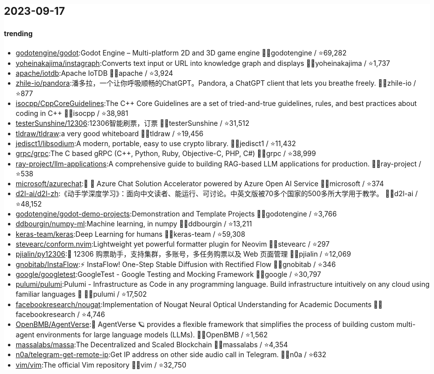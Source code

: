 ## 2023-09-17

#### trending
* [godotengine/godot](https://github.com/godotengine/godot):Godot Engine – Multi-platform 2D and 3D game engine 🧑‍💻godotengine / ⭐69,282
* [yoheinakajima/instagraph](https://github.com/yoheinakajima/instagraph):Converts text input or URL into knowledge graph and displays 🧑‍💻yoheinakajima / ⭐1,737
* [apache/iotdb](https://github.com/apache/iotdb):Apache IoTDB 🧑‍💻apache / ⭐3,924
* [zhile-io/pandora](https://github.com/zhile-io/pandora):潘多拉，一个让你呼吸顺畅的ChatGPT。Pandora, a ChatGPT client that lets you breathe freely. 🧑‍💻zhile-io / ⭐877
* [isocpp/CppCoreGuidelines](https://github.com/isocpp/CppCoreGuidelines):The C++ Core Guidelines are a set of tried-and-true guidelines, rules, and best practices about coding in C++ 🧑‍💻isocpp / ⭐38,981
* [testerSunshine/12306](https://github.com/testerSunshine/12306):12306智能刷票，订票 🧑‍💻testerSunshine / ⭐31,512
* [tldraw/tldraw](https://github.com/tldraw/tldraw):a very good whiteboard 🧑‍💻tldraw / ⭐19,456
* [jedisct1/libsodium](https://github.com/jedisct1/libsodium):A modern, portable, easy to use crypto library. 🧑‍💻jedisct1 / ⭐11,432
* [grpc/grpc](https://github.com/grpc/grpc):The C based gRPC (C++, Python, Ruby, Objective-C, PHP, C#) 🧑‍💻grpc / ⭐38,999
* [ray-project/llm-applications](https://github.com/ray-project/llm-applications):A comprehensive guide to building RAG-based LLM applications for production. 🧑‍💻ray-project / ⭐538
* [microsoft/azurechat](https://github.com/microsoft/azurechat):🤖 💼 Azure Chat Solution Accelerator powered by Azure Open AI Service 🧑‍💻microsoft / ⭐374
* [d2l-ai/d2l-zh](https://github.com/d2l-ai/d2l-zh):《动手学深度学习》：面向中文读者、能运行、可讨论。中英文版被70多个国家的500多所大学用于教学。 🧑‍💻d2l-ai / ⭐48,152
* [godotengine/godot-demo-projects](https://github.com/godotengine/godot-demo-projects):Demonstration and Template Projects 🧑‍💻godotengine / ⭐3,766
* [ddbourgin/numpy-ml](https://github.com/ddbourgin/numpy-ml):Machine learning, in numpy 🧑‍💻ddbourgin / ⭐13,211
* [keras-team/keras](https://github.com/keras-team/keras):Deep Learning for humans 🧑‍💻keras-team / ⭐59,308
* [stevearc/conform.nvim](https://github.com/stevearc/conform.nvim):Lightweight yet powerful formatter plugin for Neovim 🧑‍💻stevearc / ⭐297
* [pjialin/py12306](https://github.com/pjialin/py12306):🚂 12306 购票助手，支持集群，多账号，多任务购票以及 Web 页面管理 🧑‍💻pjialin / ⭐12,069
* [gnobitab/InstaFlow](https://github.com/gnobitab/InstaFlow):⚡ InstaFlow! One-Step Stable Diffusion with Rectified Flow 🧑‍💻gnobitab / ⭐346
* [google/googletest](https://github.com/google/googletest):GoogleTest - Google Testing and Mocking Framework 🧑‍💻google / ⭐30,797
* [pulumi/pulumi](https://github.com/pulumi/pulumi):Pulumi - Infrastructure as Code in any programming language. Build infrastructure intuitively on any cloud using familiar languages 🚀 🧑‍💻pulumi / ⭐17,502
* [facebookresearch/nougat](https://github.com/facebookresearch/nougat):Implementation of Nougat Neural Optical Understanding for Academic Documents 🧑‍💻facebookresearch / ⭐4,746
* [OpenBMB/AgentVerse](https://github.com/OpenBMB/AgentVerse):🤖 AgentVerse 🪐 provides a flexible framework that simplifies the process of building custom multi-agent environments for large language models (LLMs). 🧑‍💻OpenBMB / ⭐1,562
* [massalabs/massa](https://github.com/massalabs/massa):The Decentralized and Scaled Blockchain 🧑‍💻massalabs / ⭐4,354
* [n0a/telegram-get-remote-ip](https://github.com/n0a/telegram-get-remote-ip):Get IP address on other side audio call in Telegram. 🧑‍💻n0a / ⭐632
* [vim/vim](https://github.com/vim/vim):The official Vim repository 🧑‍💻vim / ⭐32,750
